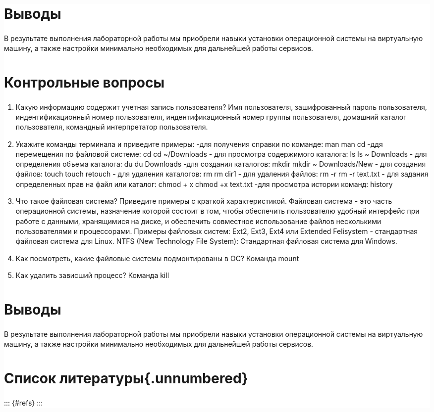 # Выводы

В результате выполнения лабораторной работы мы приобрели навыки установки операционной системы на виртуальную машину, а также настройки минимально необходимых для дальнейшей работы сервисов.

# Контрольные вопросы

1) Какую информацию содержит учетная запись пользователя? 
Имя пользователя, зашифрованный пароль пользователя, индентификационный номер пользователя, индентификационный номер группы пользователя, домашний каталог пользователя, командный интерпретатор пользователя.

2) Укажите команды терминала и приведите примеры: -для получения справки по команде: man man cd -ддя перемещения по файловой системе: cd cd ~/Downloads - для просмотра содержимого каталога: ls ls ~ Downloads - для определения объема каталога: du du Downloads -для создания каталогов: mkdir mkdir ~ Downloads/New - для создания файлов: touch touch retouch - для удаления каталогов: rm rm dir1 - для удаления файлов: rm -r rm -r text.txt - для задания определенных прав на файл или каталог: chmod + x chmod +x text.txt -для просмотра истории команд: history

3) Что такое файловая система? Приведите примеры с краткой характеристикой.
Файловая система - это часть операционной системы, назначение которой состоит в том, чтобы обеспечить пользователю удобный интерфейс при работе с данными, хранящимися на диске, и обеспечить совместное использование файлов несколькими пользователями и процессорами. Примеры файловых систем: Ext2, Ext3, Ext4 или Extended Felisystem - стандартная файловая система для Linux. NTFS (New Technology File System): Стандартная файловая система для Windows.

4) Как посмотреть, какие файловые системы подмонтированы в ОС?
Команда mount

5) Как удалить зависший процесс?
Команда kill

# Выводы

В результате выполнения лабораторной работы мы приобрели навыки установки операционной системы на виртуальную машину, а также настройки минимально необходимых для дальнейшей работы сервисов.

# Список литературы{.unnumbered}

::: {#refs}
:::